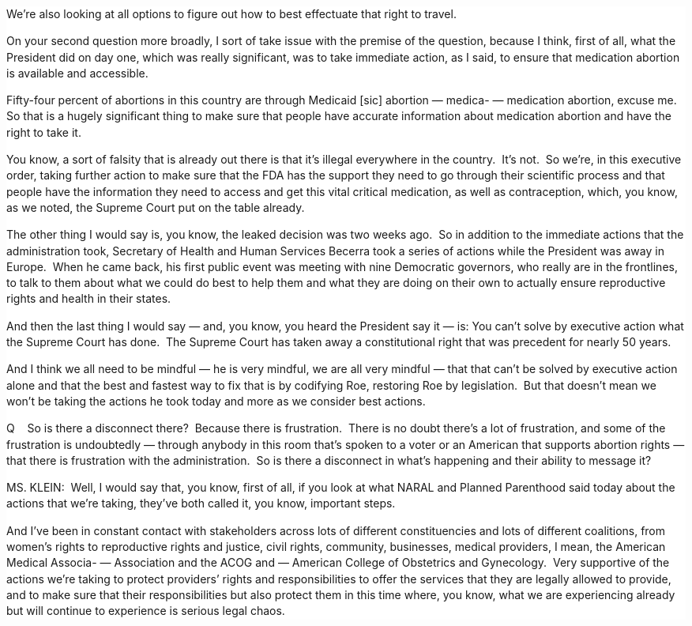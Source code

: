 We’re also looking at all options to figure out how to best effectuate
that right to travel.  
  
On your second question more broadly, I sort of take issue with the
premise of the question, because I think, first of all, what the
President did on day one, which was really significant, was to take
immediate action, as I said, to ensure that medication abortion is
available and accessible.   
  
Fifty-four percent of abortions in this country are through Medicaid
\[sic\] abortion — medica- — medication abortion, excuse me.  So that is
a hugely significant thing to make sure that people have accurate
information about medication abortion and have the right to take it.  
  
You know, a sort of falsity that is already out there is that it’s
illegal everywhere in the country.  It’s not.  So we’re, in this
executive order, taking further action to make sure that the FDA has the
support they need to go through their scientific process and that people
have the information they need to access and get this vital critical
medication, as well as contraception, which, you know, as we noted, the
Supreme Court put on the table already.  
  
The other thing I would say is, you know, the leaked decision was two
weeks ago.  So in addition to the immediate actions that the
administration took, Secretary of Health and Human Services Becerra took
a series of actions while the President was away in Europe.  When he
came back, his first public event was meeting with nine Democratic
governors, who really are in the frontlines, to talk to them about what
we could do best to help them and what they are doing on their own to
actually ensure reproductive rights and health in their states.  
  
And then the last thing I would say — and, you know, you heard the
President say it — is: You can’t solve by executive action what the
Supreme Court has done.  The Supreme Court has taken away a
constitutional right that was precedent for nearly 50 years.   
  
And I think we all need to be mindful — he is very mindful, we are all
very mindful — that that can’t be solved by executive action alone and
that the best and fastest way to fix that is by codifying Roe, restoring
Roe by legislation.  But that doesn’t mean we won’t be taking the
actions he took today and more as we consider best actions.  
  
Q    So is there a disconnect there?  Because there is frustration. 
There is no doubt there’s a lot of frustration, and some of the
frustration is undoubtedly — through anybody in this room that’s spoken
to a voter or an American that supports abortion rights — that there is
frustration with the administration.  So is there a disconnect in what’s
happening and their ability to message it?  
  
MS. KLEIN:  Well, I would say that, you know, first of all, if you look
at what NARAL and Planned Parenthood said today about the actions that
we’re taking, they’ve both called it, you know, important steps.  
  
And I’ve been in constant contact with stakeholders across lots of
different constituencies and lots of different coalitions, from women’s
rights to reproductive rights and justice, civil rights, community,
businesses, medical providers, I mean, the American Medical Associa- —
Association and the ACOG and — American College of Obstetrics and
Gynecology.  Very supportive of the actions we’re taking to protect
providers’ rights and responsibilities to offer the services that they
are legally allowed to provide, and to make sure that their
responsibilities but also protect them in this time where, you know,
what we are experiencing already but will continue to experience is
serious legal chaos.  
  